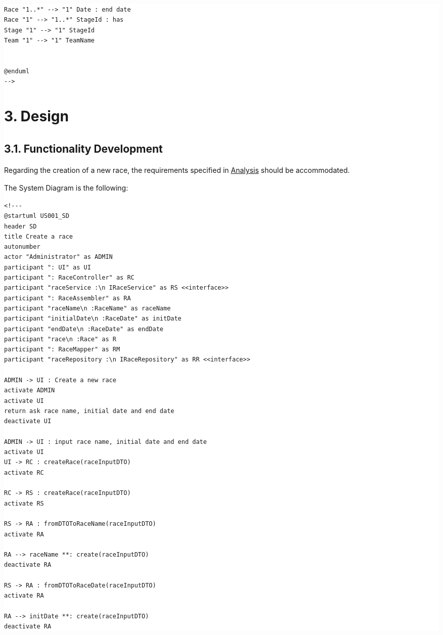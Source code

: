```puml
Race "1..*" --> "1" Date : end date 
Race "1" --> "1..*" StageId : has
Stage "1" --> "1" StageId 
Team "1" --> "1" TeamName 


@enduml
-->
```

# 3. Design

## 3.1. Functionality Development

Regarding the creation of a new race, the requirements specified in [Analysis](#2-analysis) should be
accommodated.

The System Diagram is the following:

```puml
<!---
@startuml US001_SD
header SD
title Create a race
autonumber
actor "Administrator" as ADMIN
participant ": UI" as UI
participant ": RaceController" as RC
participant "raceService :\n IRaceService" as RS <<interface>>
participant ": RaceAssembler" as RA
participant "raceName\n :RaceName" as raceName
participant "initialDate\n :RaceDate" as initDate
participant "endDate\n :RaceDate" as endDate
participant "race\n :Race" as R
participant ": RaceMapper" as RM
participant "raceRepository :\n IRaceRepository" as RR <<interface>>

ADMIN -> UI : Create a new race
activate ADMIN
activate UI
return ask race name, initial date and end date
deactivate UI

ADMIN -> UI : input race name, initial date and end date
activate UI
UI -> RC : createRace(raceInputDTO)
activate RC

RC -> RS : createRace(raceInputDTO)
activate RS

RS -> RA : fromDTOToRaceName(raceInputDTO)
activate RA

RA --> raceName **: create(raceInputDTO)
deactivate RA

RS -> RA : fromDTOToRaceDate(raceInputDTO)
activate RA

RA --> initDate **: create(raceInputDTO)
deactivate RA
```